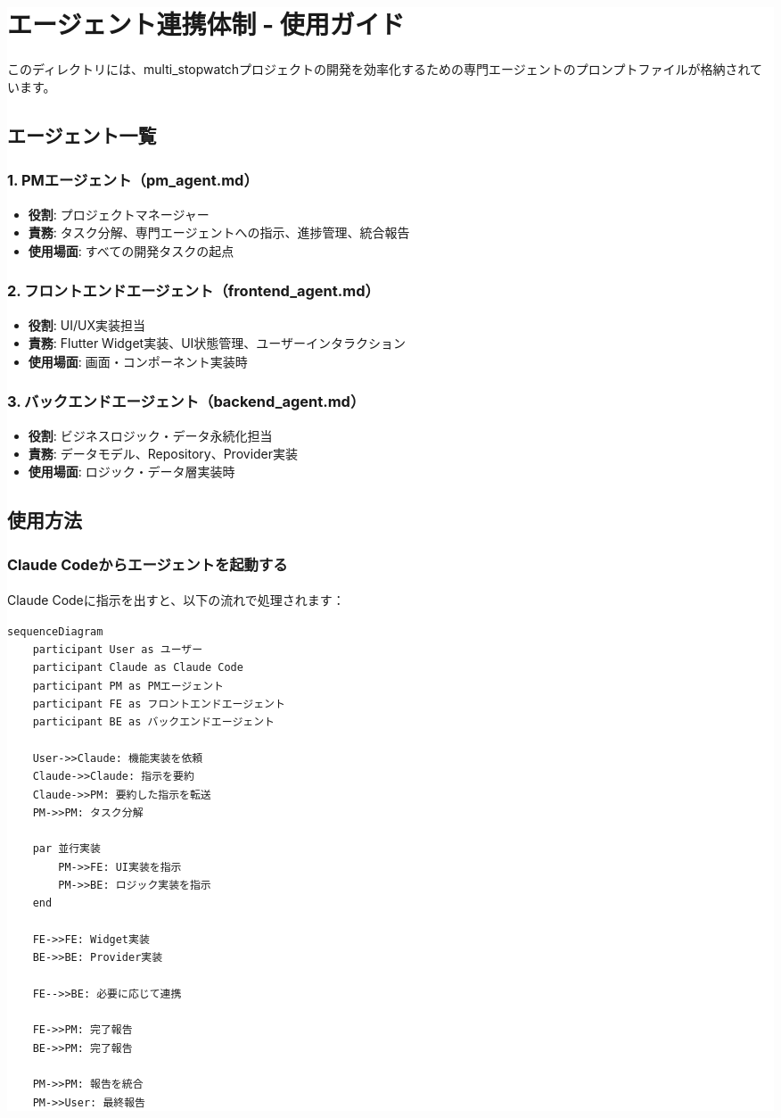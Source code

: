 # エージェント連携体制 - 使用ガイド

このディレクトリには、multi_stopwatchプロジェクトの開発を効率化するための専門エージェントのプロンプトファイルが格納されています。

## エージェント一覧

### 1. PMエージェント（pm_agent.md）
- **役割**: プロジェクトマネージャー
- **責務**: タスク分解、専門エージェントへの指示、進捗管理、統合報告
- **使用場面**: すべての開発タスクの起点

### 2. フロントエンドエージェント（frontend_agent.md）
- **役割**: UI/UX実装担当
- **責務**: Flutter Widget実装、UI状態管理、ユーザーインタラクション
- **使用場面**: 画面・コンポーネント実装時

### 3. バックエンドエージェント（backend_agent.md）
- **役割**: ビジネスロジック・データ永続化担当
- **責務**: データモデル、Repository、Provider実装
- **使用場面**: ロジック・データ層実装時

## 使用方法

### Claude Codeからエージェントを起動する

Claude Codeに指示を出すと、以下の流れで処理されます：

```mermaid
sequenceDiagram
    participant User as ユーザー
    participant Claude as Claude Code
    participant PM as PMエージェント
    participant FE as フロントエンドエージェント
    participant BE as バックエンドエージェント

    User->>Claude: 機能実装を依頼
    Claude->>Claude: 指示を要約
    Claude->>PM: 要約した指示を転送
    PM->>PM: タスク分解

    par 並行実装
        PM->>FE: UI実装を指示
        PM->>BE: ロジック実装を指示
    end

    FE->>FE: Widget実装
    BE->>BE: Provider実装

    FE-->>BE: 必要に応じて連携

    FE->>PM: 完了報告
    BE->>PM: 完了報告

    PM->>PM: 報告を統合
    PM->>User: 最終報告
```
